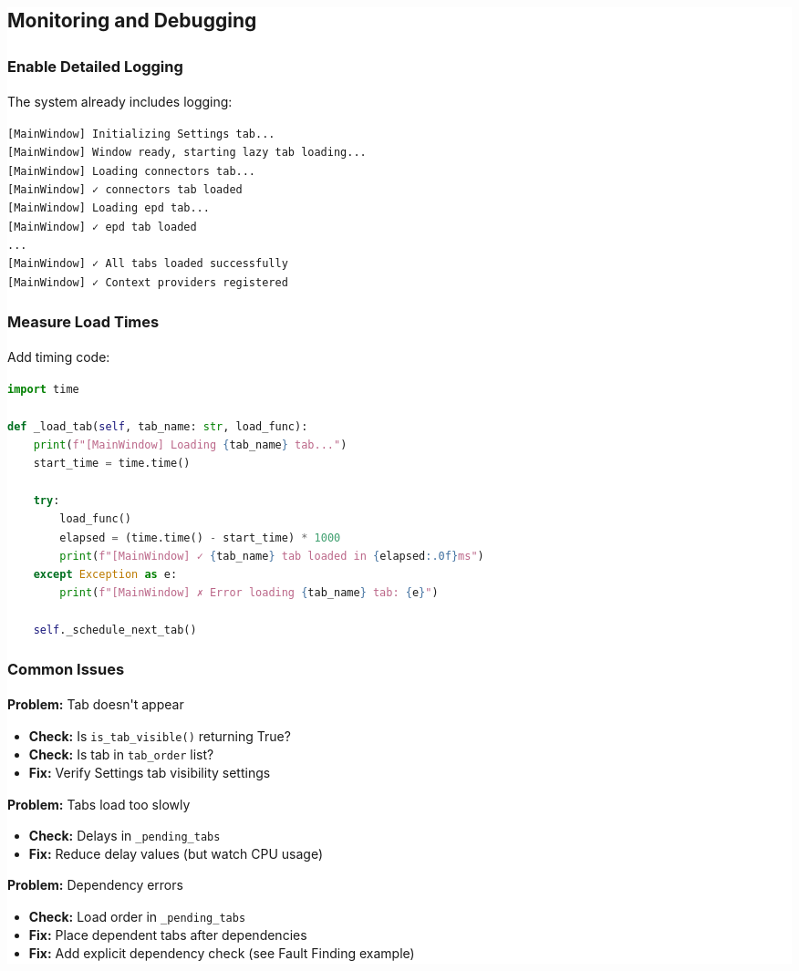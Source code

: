 
## Monitoring and Debugging

### Enable Detailed Logging

The system already includes logging:

```
[MainWindow] Initializing Settings tab...
[MainWindow] Window ready, starting lazy tab loading...
[MainWindow] Loading connectors tab...
[MainWindow] ✓ connectors tab loaded
[MainWindow] Loading epd tab...
[MainWindow] ✓ epd tab loaded
...
[MainWindow] ✓ All tabs loaded successfully
[MainWindow] ✓ Context providers registered
```

### Measure Load Times

Add timing code:

```python
import time

def _load_tab(self, tab_name: str, load_func):
    print(f"[MainWindow] Loading {tab_name} tab...")
    start_time = time.time()
    
    try:
        load_func()
        elapsed = (time.time() - start_time) * 1000
        print(f"[MainWindow] ✓ {tab_name} tab loaded in {elapsed:.0f}ms")
    except Exception as e:
        print(f"[MainWindow] ✗ Error loading {tab_name} tab: {e}")
    
    self._schedule_next_tab()
```

### Common Issues

**Problem:** Tab doesn't appear
- **Check:** Is `is_tab_visible()` returning True?
- **Check:** Is tab in `tab_order` list?
- **Fix:** Verify Settings tab visibility settings

**Problem:** Tabs load too slowly
- **Check:** Delays in `_pending_tabs`
- **Fix:** Reduce delay values (but watch CPU usage)

**Problem:** Dependency errors
- **Check:** Load order in `_pending_tabs`
- **Fix:** Place dependent tabs after dependencies
- **Fix:** Add explicit dependency check (see Fault Finding example)
